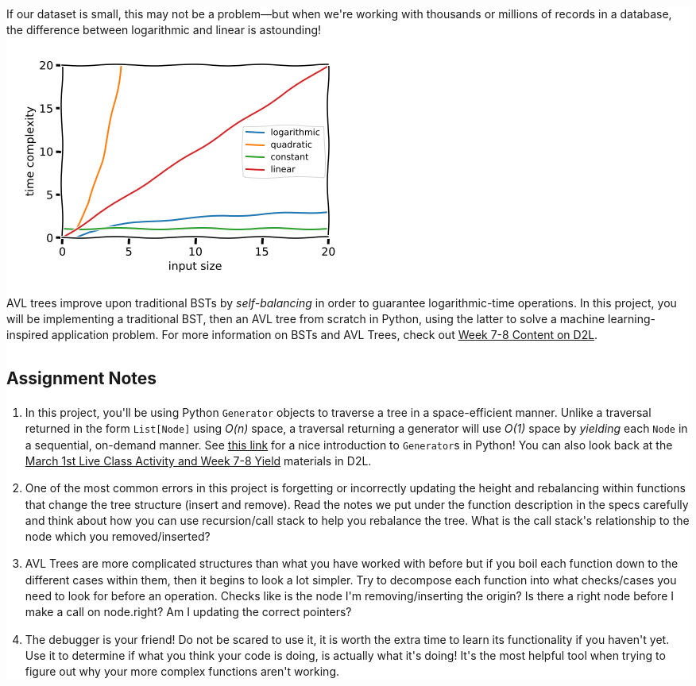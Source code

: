 If our dataset is small, this may not be a problem—but when we're working with thousands or millions of records in a database, the difference between logarithmic and linear is astounding!

![](img/bigogrowth.png)

AVL trees improve upon traditional BSTs by _self-balancing_ in order to guarantee logarithmic-time operations. In this project, you will be implementing a traditional BST, then an AVL tree from scratch in Python, using the latter to solve a machine learning-inspired application problem. For more information on BSTs and AVL Trees, check out [Week 7-8 Content on D2L](https://d2l.msu.edu/d2l/le/content/1676253/Home).

## Assignment Notes

1. In this project, you'll be using Python `Generator` objects to traverse a tree in a space-efficient manner. Unlike a traversal returned in the form `List[Node]` using _O(n)_ space, a traversal returning a generator will use _O(1)_ space by _yielding_ each `Node` in a sequential, on-demand manner. See [this link](https://realpython.com/introduction-to-python-generators/) for a nice introduction to `Generator`s in Python! 
You can also look back at the [March 1st Live Class Activity and Week 7-8 Yield](https://d2l.msu.edu/d2l/le/content/1676253/Home) materials in D2L.

2. One of the most common errors in this project is forgetting or incorrectly updating the height and rebalancing within functions that change the tree structure (insert and remove). Read the notes we put under the function description in the specs carefully and think about how you can use recursion/call stack to help you rebalance the tree. What is the call stack's relationship to the node which you removed/inserted?

3. AVL Trees are more complicated structures than what you have worked with before but if you boil each function down to the different cases within them, then it begins to look a lot simpler. Try to decompose each function into what checks/cases you need to look for before an operation. Checks like is the node I'm removing/inserting the origin? Is there a right node before I make a call on node.right? Am I updating the correct pointers?

4. The debugger is your friend! Do not be scared to use it, it is worth the extra time to learn its functionality if you haven't yet. Use it to determine if what you think your code is doing, is actually what it's doing! It's the most helpful tool when trying to figure out why your more complex functions aren't working.

